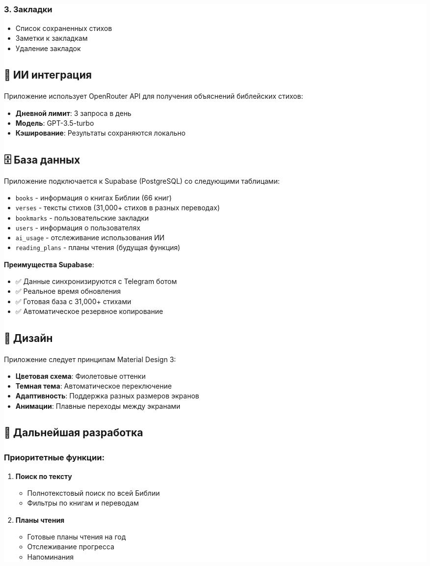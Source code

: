 ### 3. Закладки
- Список сохраненных стихов
- Заметки к закладкам
- Удаление закладок

## 🤖 ИИ интеграция

Приложение использует OpenRouter API для получения объяснений библейских стихов:

- **Дневной лимит**: 3 запроса в день
- **Модель**: GPT-3.5-turbo
- **Кэширование**: Результаты сохраняются локально

## 🗄️ База данных

Приложение подключается к Supabase (PostgreSQL) со следующими таблицами:

- `books` - информация о книгах Библии (66 книг)
- `verses` - тексты стихов (31,000+ стихов в разных переводах)
- `bookmarks` - пользовательские закладки
- `users` - информация о пользователях
- `ai_usage` - отслеживание использования ИИ
- `reading_plans` - планы чтения (будущая функция)

**Преимущества Supabase**:
- ✅ Данные синхронизируются с Telegram ботом
- ✅ Реальное время обновления
- ✅ Готовая база с 31,000+ стихами
- ✅ Автоматическое резервное копирование

## 🎨 Дизайн

Приложение следует принципам Material Design 3:

- **Цветовая схема**: Фиолетовые оттенки
- **Темная тема**: Автоматическое переключение
- **Адаптивность**: Поддержка разных размеров экранов
- **Анимации**: Плавные переходы между экранами

## 🔄 Дальнейшая разработка

### Приоритетные функции:

1. **Поиск по тексту**
   - Полнотекстовый поиск по всей Библии
   - Фильтры по книгам и переводам

2. **Планы чтения**
   - Готовые планы чтения на год
   - Отслеживание прогресса
   - Напоминания
